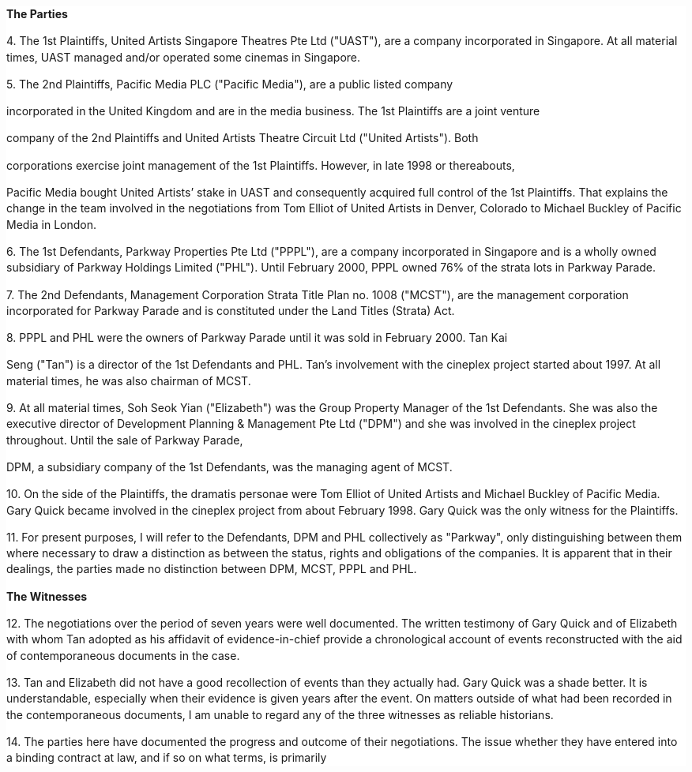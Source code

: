 **The Parties** 

4\. The 1st Plaintiffs, United Artists Singapore Theatres Pte Ltd ("UAST"), are a company incorporated in Singapore. At all material times, UAST managed and/or operated some cinemas in Singapore. 


5\. The 2nd Plaintiffs, Pacific Media PLC ("Pacific Media"), are a public listed company 

incorporated in the United Kingdom and are in the media business. The 1st Plaintiffs are a joint venture 

company of the 2nd Plaintiffs and United Artists Theatre Circuit Ltd ("United Artists"). Both 

corporations exercise joint management of the 1st Plaintiffs. However, in late 1998 or thereabouts, 

Pacific Media bought United Artists’ stake in UAST and consequently acquired full control of the 1st Plaintiffs. That explains the change in the team involved in the negotiations from Tom Elliot of United Artists in Denver, Colorado to Michael Buckley of Pacific Media in London. 

6\. The 1st Defendants, Parkway Properties Pte Ltd ("PPPL"), are a company incorporated in Singapore and is a wholly owned subsidiary of Parkway Holdings Limited ("PHL"). Until February 2000, PPPL owned 76% of the strata lots in Parkway Parade. 

7\. The 2nd Defendants, Management Corporation Strata Title Plan no. 1008 ("MCST"), are the management corporation incorporated for Parkway Parade and is constituted under the Land Titles (Strata) Act. 

8\. PPPL and PHL were the owners of Parkway Parade until it was sold in February 2000. Tan Kai 

Seng ("Tan") is a director of the 1st Defendants and PHL. Tan’s involvement with the cineplex project started about 1997. At all material times, he was also chairman of MCST. 

9\. At all material times, Soh Seok Yian ("Elizabeth") was the Group Property Manager of the 1st Defendants. She was also the executive director of Development Planning & Management Pte Ltd ("DPM") and she was involved in the cineplex project throughout. Until the sale of Parkway Parade, 

DPM, a subsidiary company of the 1st Defendants, was the managing agent of MCST. 

10\. On the side of the Plaintiffs, the dramatis personae were Tom Elliot of United Artists and Michael Buckley of Pacific Media. Gary Quick became involved in the cineplex project from about February 1998. Gary Quick was the only witness for the Plaintiffs. 

11\. For present purposes, I will refer to the Defendants, DPM and PHL collectively as "Parkway", only distinguishing between them where necessary to draw a distinction as between the status, rights and obligations of the companies. It is apparent that in their dealings, the parties made no distinction between DPM, MCST, PPPL and PHL. 

**The Witnesses** 

12\. The negotiations over the period of seven years were well documented. The written testimony of Gary Quick and of Elizabeth with whom Tan adopted as his affidavit of evidence-in-chief provide a chronological account of events reconstructed with the aid of contemporaneous documents in the case. 

13\. Tan and Elizabeth did not have a good recollection of events than they actually had. Gary Quick was a shade better. It is understandable, especially when their evidence is given years after the event. On matters outside of what had been recorded in the contemporaneous documents, I am unable to regard any of the three witnesses as reliable historians. 

14\. The parties here have documented the progress and outcome of their negotiations. The issue whether they have entered into a binding contract at law, and if so on what terms, is primarily 
